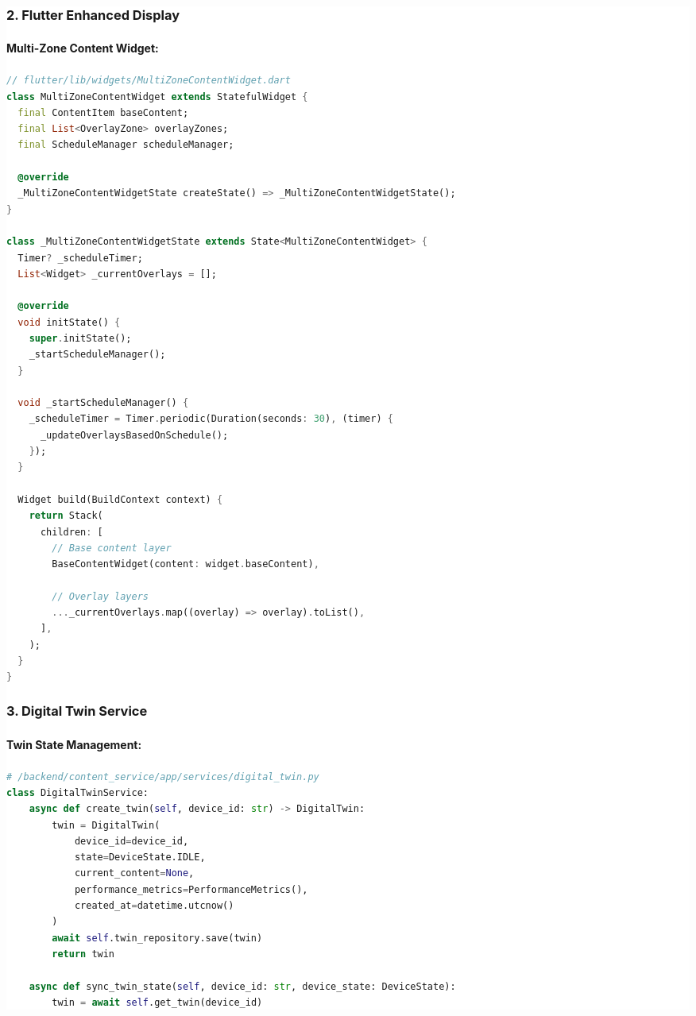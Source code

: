 ### **2. Flutter Enhanced Display**

#### Multi-Zone Content Widget:
```dart
// flutter/lib/widgets/MultiZoneContentWidget.dart
class MultiZoneContentWidget extends StatefulWidget {
  final ContentItem baseContent;
  final List<OverlayZone> overlayZones;
  final ScheduleManager scheduleManager;

  @override
  _MultiZoneContentWidgetState createState() => _MultiZoneContentWidgetState();
}

class _MultiZoneContentWidgetState extends State<MultiZoneContentWidget> {
  Timer? _scheduleTimer;
  List<Widget> _currentOverlays = [];

  @override
  void initState() {
    super.initState();
    _startScheduleManager();
  }

  void _startScheduleManager() {
    _scheduleTimer = Timer.periodic(Duration(seconds: 30), (timer) {
      _updateOverlaysBasedOnSchedule();
    });
  }

  Widget build(BuildContext context) {
    return Stack(
      children: [
        // Base content layer
        BaseContentWidget(content: widget.baseContent),
        
        // Overlay layers
        ..._currentOverlays.map((overlay) => overlay).toList(),
      ],
    );
  }
}
```

### **3. Digital Twin Service**

#### Twin State Management:
```python
# /backend/content_service/app/services/digital_twin.py
class DigitalTwinService:
    async def create_twin(self, device_id: str) -> DigitalTwin:
        twin = DigitalTwin(
            device_id=device_id,
            state=DeviceState.IDLE,
            current_content=None,
            performance_metrics=PerformanceMetrics(),
            created_at=datetime.utcnow()
        )
        await self.twin_repository.save(twin)
        return twin

    async def sync_twin_state(self, device_id: str, device_state: DeviceState):
        twin = await self.get_twin(device_id)
```